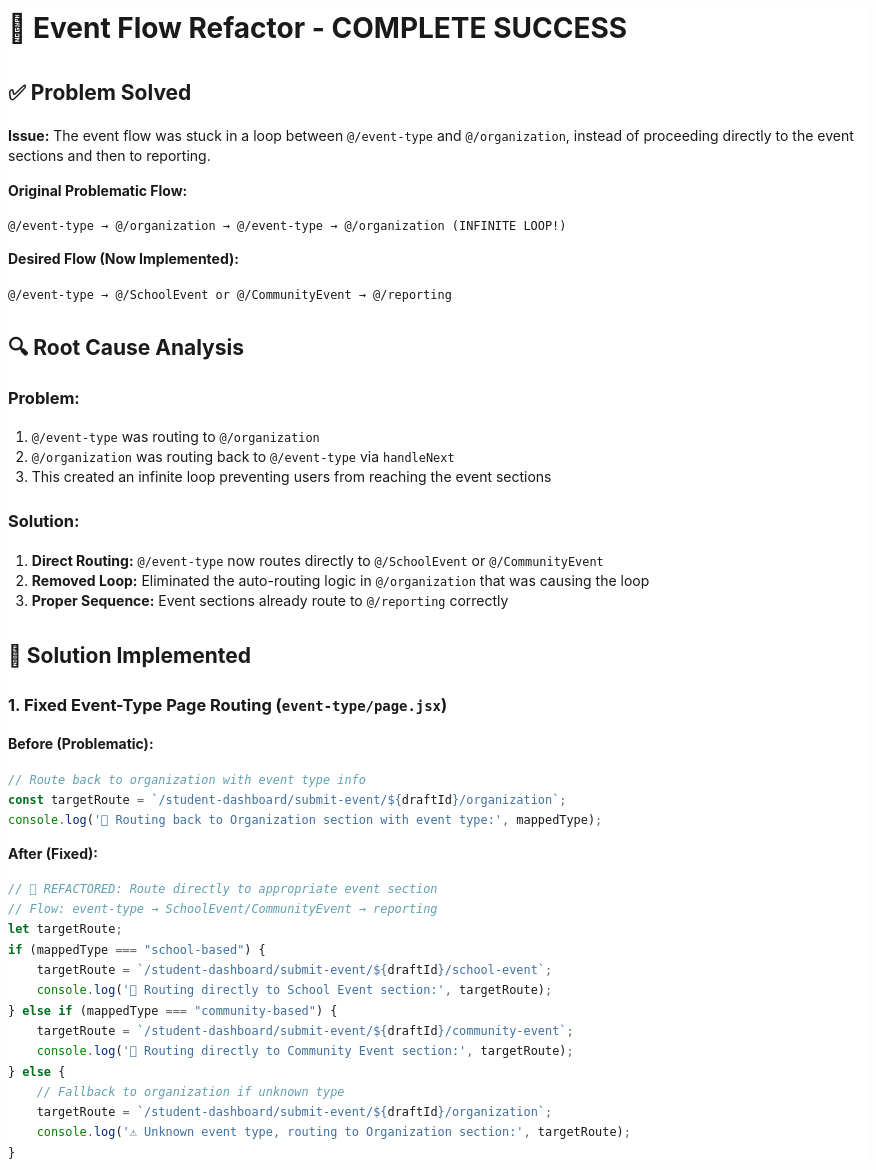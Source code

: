 # 🔧 Event Flow Refactor - COMPLETE SUCCESS

## ✅ **Problem Solved**

**Issue:** The event flow was stuck in a loop between `@/event-type` and `@/organization`, instead of proceeding directly to the event sections and then to reporting.

**Original Problematic Flow:**
```
@/event-type → @/organization → @/event-type → @/organization (INFINITE LOOP!)
```

**Desired Flow (Now Implemented):**
```
@/event-type → @/SchoolEvent or @/CommunityEvent → @/reporting
```

## 🔍 **Root Cause Analysis**

### **Problem:**
1. `@/event-type` was routing to `@/organization`
2. `@/organization` was routing back to `@/event-type` via `handleNext`
3. This created an infinite loop preventing users from reaching the event sections

### **Solution:**
1. **Direct Routing:** `@/event-type` now routes directly to `@/SchoolEvent` or `@/CommunityEvent`
2. **Removed Loop:** Eliminated the auto-routing logic in `@/organization` that was causing the loop
3. **Proper Sequence:** Event sections already route to `@/reporting` correctly

## 🔧 **Solution Implemented**

### **1. Fixed Event-Type Page Routing (`event-type/page.jsx`)**

**Before (Problematic):**
```javascript
// Route back to organization with event type info
const targetRoute = `/student-dashboard/submit-event/${draftId}/organization`;
console.log('🎯 Routing back to Organization section with event type:', mappedType);
```

**After (Fixed):**
```javascript
// 🔧 REFACTORED: Route directly to appropriate event section
// Flow: event-type → SchoolEvent/CommunityEvent → reporting
let targetRoute;
if (mappedType === "school-based") {
    targetRoute = `/student-dashboard/submit-event/${draftId}/school-event`;
    console.log('🎯 Routing directly to School Event section:', targetRoute);
} else if (mappedType === "community-based") {
    targetRoute = `/student-dashboard/submit-event/${draftId}/community-event`;
    console.log('🎯 Routing directly to Community Event section:', targetRoute);
} else {
    // Fallback to organization if unknown type
    targetRoute = `/student-dashboard/submit-event/${draftId}/organization`;
    console.log('⚠️ Unknown event type, routing to Organization section:', targetRoute);
}
```
